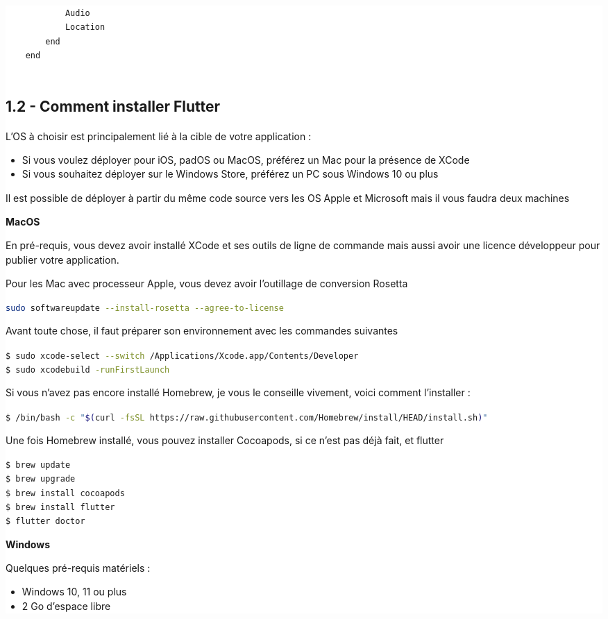 ```mermaid
			Audio
			Location
		end
	end
	
```

## 1.2 - Comment installer Flutter

L’OS à choisir est principalement lié à la cible de votre application : 

- Si vous voulez déployer pour iOS, padOS ou MacOS, préférez un Mac pour la présence de XCode
- Si vous souhaitez déployer sur le Windows Store, préférez un PC sous Windows 10 ou plus

Il est possible de déployer à partir du même code source vers les OS Apple et Microsoft mais il vous faudra deux machines

**MacOS**

En pré-requis, vous devez avoir installé XCode et ses outils de ligne de commande mais aussi avoir une licence développeur pour publier votre application.

Pour les Mac avec processeur Apple, vous devez avoir l’outillage de conversion Rosetta 

```bash
sudo softwareupdate --install-rosetta --agree-to-license
```

Avant toute chose, il faut préparer son environnement avec les commandes suivantes

```bash
$ sudo xcode-select --switch /Applications/Xcode.app/Contents/Developer
$ sudo xcodebuild -runFirstLaunch
```

Si vous n’avez pas encore installé Homebrew, je vous le conseille vivement, voici comment l’installer :

```bash
$ /bin/bash -c "$(curl -fsSL https://raw.githubusercontent.com/Homebrew/install/HEAD/install.sh)"
```

Une fois Homebrew installé, vous pouvez installer Cocoapods, si ce n’est pas déjà fait, et flutter

```bash
$ brew update
$ brew upgrade
$ brew install cocoapods
$ brew install flutter
$ flutter doctor
```

**Windows**

Quelques pré-requis matériels :

- Windows 10, 11 ou plus
- 2 Go d’espace libre
